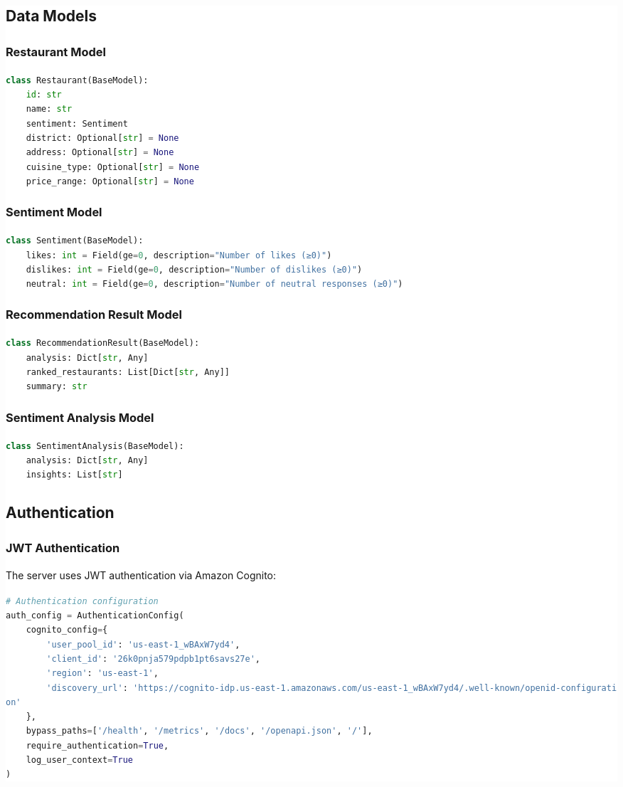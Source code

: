 ## Data Models

### Restaurant Model

```python
class Restaurant(BaseModel):
    id: str
    name: str
    sentiment: Sentiment
    district: Optional[str] = None
    address: Optional[str] = None
    cuisine_type: Optional[str] = None
    price_range: Optional[str] = None
```

### Sentiment Model

```python
class Sentiment(BaseModel):
    likes: int = Field(ge=0, description="Number of likes (≥0)")
    dislikes: int = Field(ge=0, description="Number of dislikes (≥0)")
    neutral: int = Field(ge=0, description="Number of neutral responses (≥0)")
```

### Recommendation Result Model

```python
class RecommendationResult(BaseModel):
    analysis: Dict[str, Any]
    ranked_restaurants: List[Dict[str, Any]]
    summary: str
```

### Sentiment Analysis Model

```python
class SentimentAnalysis(BaseModel):
    analysis: Dict[str, Any]
    insights: List[str]
```

## Authentication

### JWT Authentication

The server uses JWT authentication via Amazon Cognito:

```python
# Authentication configuration
auth_config = AuthenticationConfig(
    cognito_config={
        'user_pool_id': 'us-east-1_wBAxW7yd4',
        'client_id': '26k0pnja579pdpb1pt6savs27e', 
        'region': 'us-east-1',
        'discovery_url': 'https://cognito-idp.us-east-1.amazonaws.com/us-east-1_wBAxW7yd4/.well-known/openid-configuration'
    },
    bypass_paths=['/health', '/metrics', '/docs', '/openapi.json', '/'],
    require_authentication=True,
    log_user_context=True
)
```
